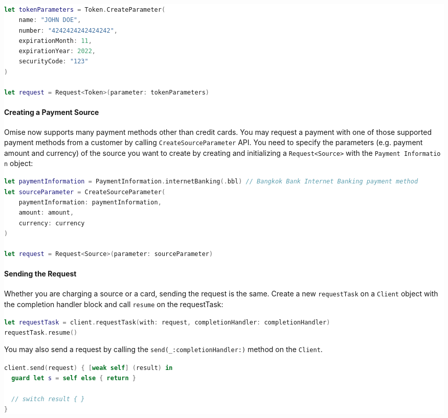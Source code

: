 ```swift
let tokenParameters = Token.CreateParameter(
    name: "JOHN DOE",
    number: "4242424242424242",
    expirationMonth: 11,
    expirationYear: 2022,
    securityCode: "123"
)

let request = Request<Token>(parameter: tokenParameters)
```

#### Creating a Payment Source

Omise now supports many payment methods other than credit cards.  You
may request a payment with one of those supported payment methods from
a customer by calling `CreateSourceParameter` API. You need to specify
the parameters (e.g. payment amount and currency) of the source you
want to create by creating and initializing a `Request<Source>` with
the `Payment Information` object:

```swift
let paymentInformation = PaymentInformation.internetBanking(.bbl) // Bangkok Bank Internet Banking payment method
let sourceParameter = CreateSourceParameter(
    paymentInformation: paymentInformation,
    amount: amount,
    currency: currency
)

let request = Request<Source>(parameter: sourceParameter)
```

#### Sending the Request

Whether you are charging a source or a card, sending the
request is the same.  Create a new `requestTask` on a `Client` object
with the completion handler block and call `resume` on the
requestTask:

```swift
let requestTask = client.requestTask(with: request, completionHandler: completionHandler)
requestTask.resume()
```

You may also send a request by calling the
`send(_:completionHandler:)` method on the `Client`.

```swift
client.send(request) { [weak self] (result) in
  guard let s = self else { return }

  // switch result { }
}
```

